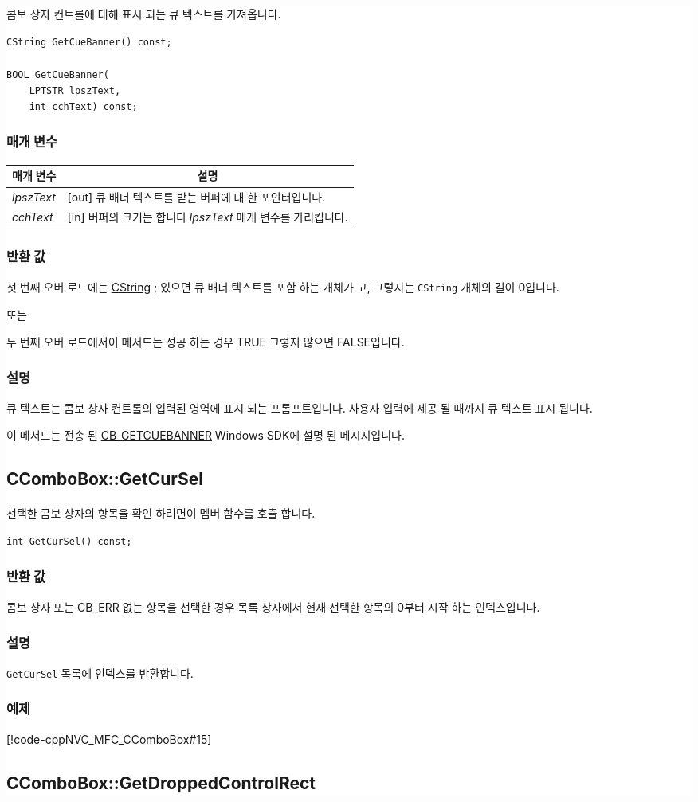 콤보 상자 컨트롤에 대해 표시 되는 큐 텍스트를 가져옵니다.

```
CString GetCueBanner() const;

BOOL GetCueBanner(
    LPTSTR lpszText,
    int cchText) const;
```

### <a name="parameters"></a>매개 변수

|매개 변수|설명|
|---------------|-----------------|
|*lpszText*|[out] 큐 배너 텍스트를 받는 버퍼에 대 한 포인터입니다.|
|*cchText*|[in] 버퍼의 크기는 합니다 *lpszText* 매개 변수를 가리킵니다.|

### <a name="return-value"></a>반환 값

첫 번째 오버 로드에는 [CString](../../atl-mfc-shared/using-cstring.md) ; 있으면 큐 배너 텍스트를 포함 하는 개체가 고, 그렇지는 `CString` 개체의 길이 0입니다.

또는

두 번째 오버 로드에서이 메서드는 성공 하는 경우 TRUE 그렇지 않으면 FALSE입니다.

### <a name="remarks"></a>설명

큐 텍스트는 콤보 상자 컨트롤의 입력된 영역에 표시 되는 프롬프트입니다. 사용자 입력에 제공 될 때까지 큐 텍스트 표시 됩니다.

이 메서드는 전송 된 [CB_GETCUEBANNER](/windows/desktop/Controls/cb-getcuebanner) Windows SDK에 설명 된 메시지입니다.

##  <a name="getcursel"></a>  CComboBox::GetCurSel

선택한 콤보 상자의 항목을 확인 하려면이 멤버 함수를 호출 합니다.

```
int GetCurSel() const;
```

### <a name="return-value"></a>반환 값

콤보 상자 또는 CB_ERR 없는 항목을 선택한 경우 목록 상자에서 현재 선택한 항목의 0부터 시작 하는 인덱스입니다.

### <a name="remarks"></a>설명

`GetCurSel` 목록에 인덱스를 반환합니다.

### <a name="example"></a>예제

[!code-cpp[NVC_MFC_CComboBox#15](../../mfc/reference/codesnippet/cpp/ccombobox-class_15.cpp)]

##  <a name="getdroppedcontrolrect"></a>  CComboBox::GetDroppedControlRect
